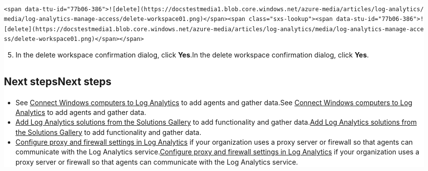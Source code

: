     <span data-ttu-id="77b06-386">![delete](https://docstestmedia1.blob.core.windows.net/azure-media/articles/log-analytics/media/log-analytics-manage-access/delete-workspace01.png)</span><span class="sxs-lookup"><span data-stu-id="77b06-386">![delete](https://docstestmedia1.blob.core.windows.net/azure-media/articles/log-analytics/media/log-analytics-manage-access/delete-workspace01.png)</span></span>
5. <span data-ttu-id="77b06-387">In the delete workspace confirmation dialog, click **Yes**.</span><span class="sxs-lookup"><span data-stu-id="77b06-387">In the delete workspace confirmation dialog, click **Yes**.</span></span>

## <a name="next-steps"></a><span data-ttu-id="77b06-388">Next steps</span><span class="sxs-lookup"><span data-stu-id="77b06-388">Next steps</span></span>
* <span data-ttu-id="77b06-389">See [Connect Windows computers to Log Analytics](log-analytics-windows-agents.md) to add agents and gather data.</span><span class="sxs-lookup"><span data-stu-id="77b06-389">See [Connect Windows computers to Log Analytics](log-analytics-windows-agents.md) to add agents and gather data.</span></span>
* <span data-ttu-id="77b06-390">[Add Log Analytics solutions from the Solutions Gallery](log-analytics-add-solutions.md) to add functionality and gather data.</span><span class="sxs-lookup"><span data-stu-id="77b06-390">[Add Log Analytics solutions from the Solutions Gallery](log-analytics-add-solutions.md) to add functionality and gather data.</span></span>
* <span data-ttu-id="77b06-391">[Configure proxy and firewall settings in Log Analytics](log-analytics-proxy-firewall.md) if your organization uses a proxy server or firewall so that agents can communicate with the Log Analytics service.</span><span class="sxs-lookup"><span data-stu-id="77b06-391">[Configure proxy and firewall settings in Log Analytics](log-analytics-proxy-firewall.md) if your organization uses a proxy server or firewall so that agents can communicate with the Log Analytics service.</span></span>



















